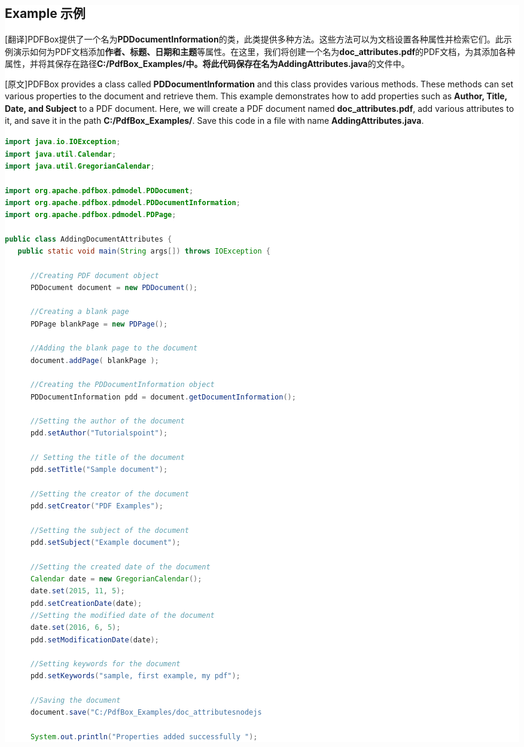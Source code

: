 
## Example 示例

[翻译]PDFBox提供了一个名为**PDDocumentInformation**的类，此类提供多种方法。这些方法可以为文档设置各种属性并检索它们。此示例演示如何为PDF文档添加**作者、标题、日期和主题**等属性。在这里，我们将创建一个名为**doc_attributes.pdf**的PDF文档，为其添加各种属性，并将其保存在路径**C:/PdfBox_Examples/**中。将此代码保存在名为**AddingAttributes.java**的文件中。

[原文]PDFBox provides a class called **PDDocumentInformation** and this class provides various methods. These methods can set various properties to the document and retrieve them. This example demonstrates how to add properties such as **Author, Title, Date, and Subject** to a PDF document. Here, we will create a PDF document named **doc_attributes.pdf**, add various attributes to it, and save it in the path **C:/PdfBox_Examples/**. Save this code in a file with name **AddingAttributes.java**.

```java
import java.io.IOException; 
import java.util.Calendar; 
import java.util.GregorianCalendar;
  
import org.apache.pdfbox.pdmodel.PDDocument;
import org.apache.pdfbox.pdmodel.PDDocumentInformation;
import org.apache.pdfbox.pdmodel.PDPage;

public class AddingDocumentAttributes {
   public static void main(String args[]) throws IOException {

      //Creating PDF document object
      PDDocument document = new PDDocument();

      //Creating a blank page
      PDPage blankPage = new PDPage();
       
      //Adding the blank page to the document
      document.addPage( blankPage );

      //Creating the PDDocumentInformation object 
      PDDocumentInformation pdd = document.getDocumentInformation();

      //Setting the author of the document
      pdd.setAuthor("Tutorialspoint");
       
      // Setting the title of the document
      pdd.setTitle("Sample document"); 
       
      //Setting the creator of the document 
      pdd.setCreator("PDF Examples"); 
       
      //Setting the subject of the document 
      pdd.setSubject("Example document"); 
       
      //Setting the created date of the document 
      Calendar date = new GregorianCalendar();
      date.set(2015, 11, 5); 
      pdd.setCreationDate(date);
      //Setting the modified date of the document 
      date.set(2016, 6, 5); 
      pdd.setModificationDate(date); 
       
      //Setting keywords for the document 
      pdd.setKeywords("sample, first example, my pdf"); 
 
      //Saving the document 
      document.save("C:/PdfBox_Examples/doc_attributesnodejs

      System.out.println("Properties added successfully ");
```